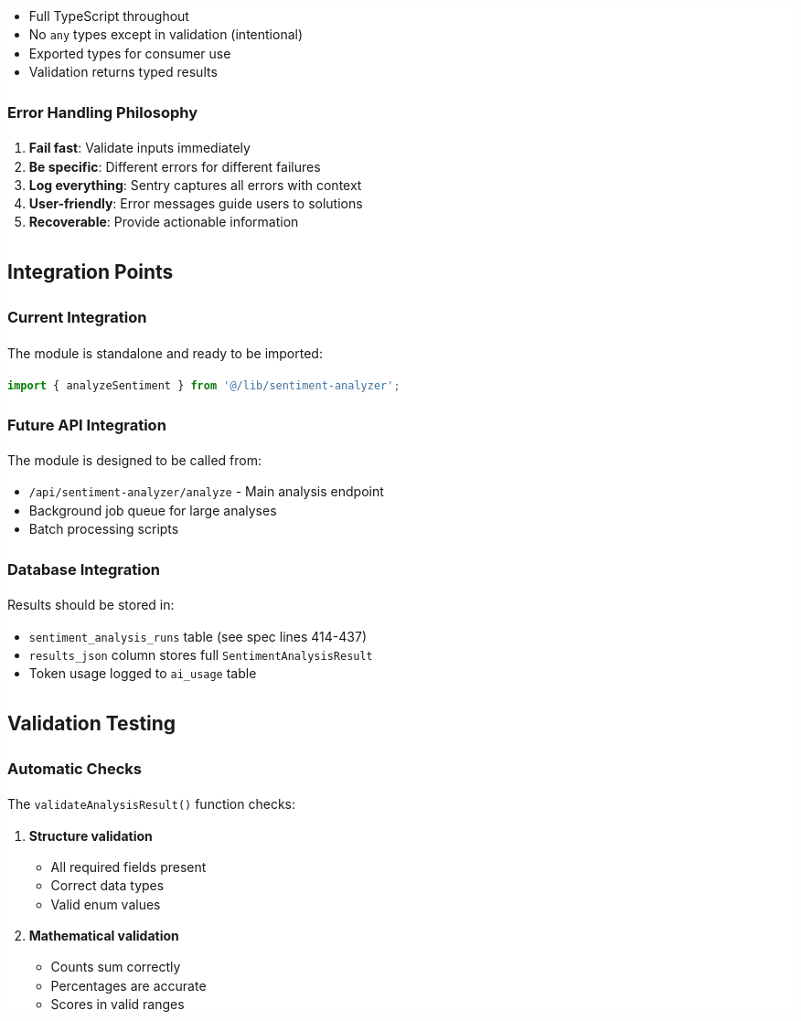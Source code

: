 - Full TypeScript throughout
- No `any` types except in validation (intentional)
- Exported types for consumer use
- Validation returns typed results

### Error Handling Philosophy

1. **Fail fast**: Validate inputs immediately
2. **Be specific**: Different errors for different failures
3. **Log everything**: Sentry captures all errors with context
4. **User-friendly**: Error messages guide users to solutions
5. **Recoverable**: Provide actionable information

## Integration Points

### Current Integration

The module is standalone and ready to be imported:

```typescript
import { analyzeSentiment } from '@/lib/sentiment-analyzer';
```

### Future API Integration

The module is designed to be called from:
- `/api/sentiment-analyzer/analyze` - Main analysis endpoint
- Background job queue for large analyses
- Batch processing scripts

### Database Integration

Results should be stored in:
- `sentiment_analysis_runs` table (see spec lines 414-437)
- `results_json` column stores full `SentimentAnalysisResult`
- Token usage logged to `ai_usage` table

## Validation Testing

### Automatic Checks

The `validateAnalysisResult()` function checks:

1. **Structure validation**
   - All required fields present
   - Correct data types
   - Valid enum values

2. **Mathematical validation**
   - Counts sum correctly
   - Percentages are accurate
   - Scores in valid ranges
